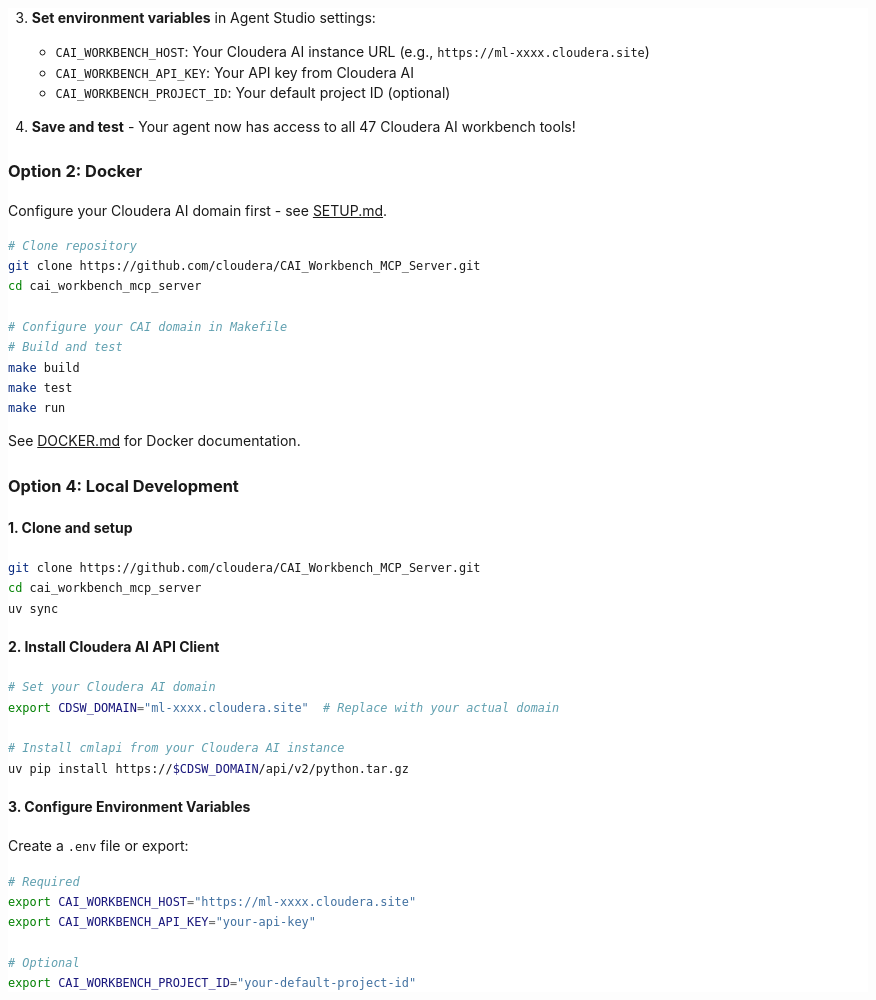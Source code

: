 3. **Set environment variables** in Agent Studio settings:
   - `CAI_WORKBENCH_HOST`: Your Cloudera AI instance URL (e.g., `https://ml-xxxx.cloudera.site`)
   - `CAI_WORKBENCH_API_KEY`: Your API key from Cloudera AI
   - `CAI_WORKBENCH_PROJECT_ID`: Your default project ID (optional)

4. **Save and test** - Your agent now has access to all 47 Cloudera AI workbench tools!




### Option 2: Docker

Configure your Cloudera AI domain first - see [SETUP.md](./SETUP.md).

```bash
# Clone repository
git clone https://github.com/cloudera/CAI_Workbench_MCP_Server.git
cd cai_workbench_mcp_server

# Configure your CAI domain in Makefile
# Build and test
make build
make test
make run
```

See [DOCKER.md](./DOCKER.md) for Docker documentation.

### Option 4: Local Development

#### 1. Clone and setup
```bash
git clone https://github.com/cloudera/CAI_Workbench_MCP_Server.git
cd cai_workbench_mcp_server
uv sync
```

#### 2. Install Cloudera AI API Client
```bash
# Set your Cloudera AI domain
export CDSW_DOMAIN="ml-xxxx.cloudera.site"  # Replace with your actual domain

# Install cmlapi from your Cloudera AI instance
uv pip install https://$CDSW_DOMAIN/api/v2/python.tar.gz
```

#### 3. Configure Environment Variables
Create a `.env` file or export:

```bash
# Required
export CAI_WORKBENCH_HOST="https://ml-xxxx.cloudera.site"
export CAI_WORKBENCH_API_KEY="your-api-key"

# Optional  
export CAI_WORKBENCH_PROJECT_ID="your-default-project-id"
```
